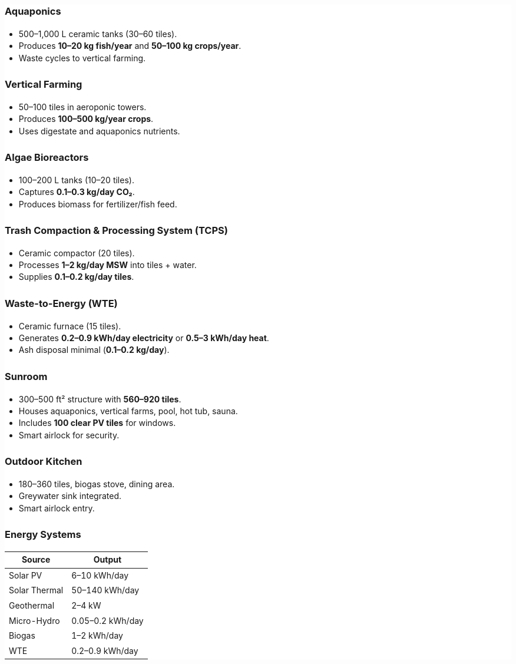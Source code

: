 ### Aquaponics
- 500–1,000 L ceramic tanks (30–60 tiles).  
- Produces **10–20 kg fish/year** and **50–100 kg crops/year**.  
- Waste cycles to vertical farming.

### Vertical Farming
- 50–100 tiles in aeroponic towers.  
- Produces **100–500 kg/year crops**.  
- Uses digestate and aquaponics nutrients.

### Algae Bioreactors
- 100–200 L tanks (10–20 tiles).  
- Captures **0.1–0.3 kg/day CO₂**.  
- Produces biomass for fertilizer/fish feed.

### Trash Compaction & Processing System (TCPS)
- Ceramic compactor (20 tiles).  
- Processes **1–2 kg/day MSW** into tiles + water.  
- Supplies **0.1–0.2 kg/day tiles**.

### Waste-to-Energy (WTE)
- Ceramic furnace (15 tiles).  
- Generates **0.2–0.9 kWh/day electricity** or **0.5–3 kWh/day heat**.  
- Ash disposal minimal (**0.1–0.2 kg/day**).

### Sunroom
- 300–500 ft² structure with **560–920 tiles**.  
- Houses aquaponics, vertical farms, pool, hot tub, sauna.  
- Includes **100 clear PV tiles** for windows.  
- Smart airlock for security.

### Outdoor Kitchen
- 180–360 tiles, biogas stove, dining area.  
- Greywater sink integrated.  
- Smart airlock entry.

### Energy Systems
| Source       | Output             |
|--------------|--------------------|
| Solar PV     | 6–10 kWh/day       |
| Solar Thermal| 50–140 kWh/day     |
| Geothermal   | 2–4 kW             |
| Micro-Hydro  | 0.05–0.2 kWh/day   |
| Biogas       | 1–2 kWh/day        |
| WTE          | 0.2–0.9 kWh/day    |
